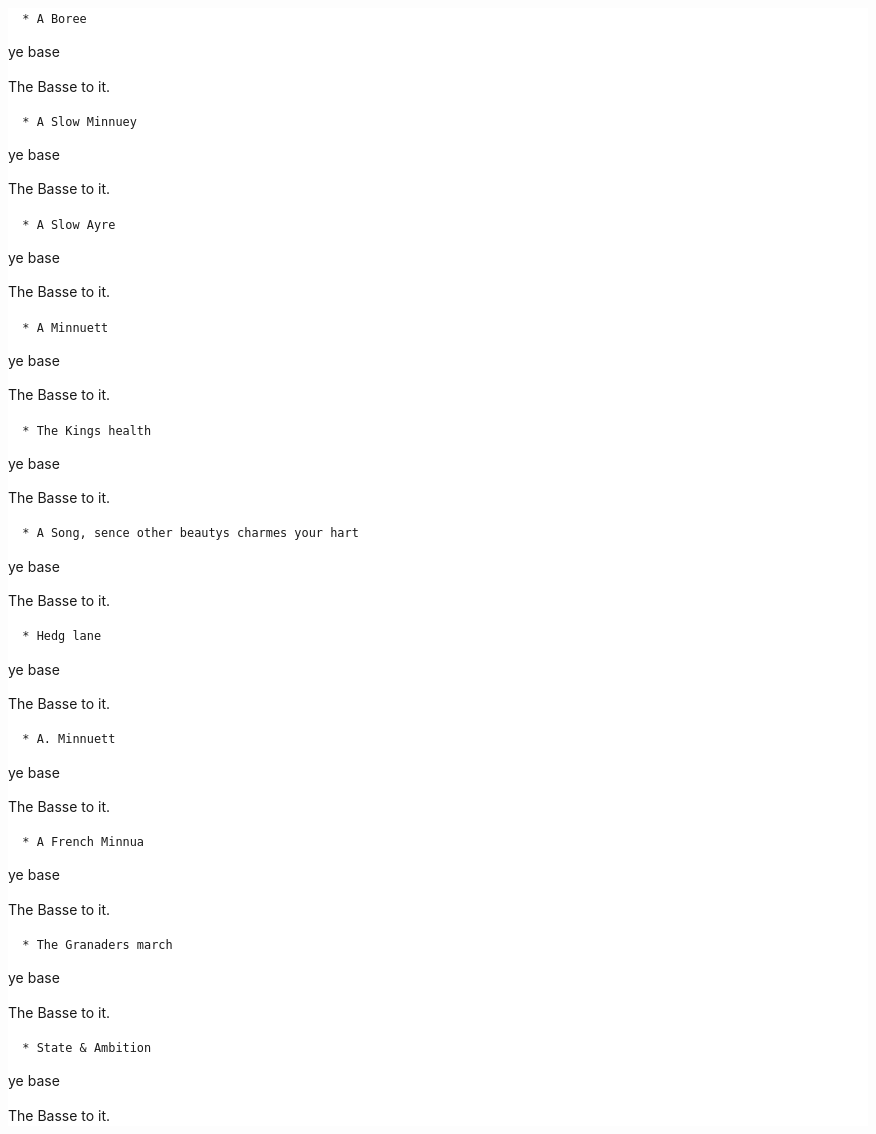       * A Boree

ye base

The Basse to it.

      * A Slow Minnuey

ye base

The Basse to it.

      * A Slow Ayre

ye base

The Basse to it.

      * A Minnuett

ye base

The Basse to it.

      * The Kings health

ye base

The Basse to it.

      * A Song, sence other beautys charmes your hart

ye base

The Basse to it.

      * Hedg lane

ye base

The Basse to it.

      * A. Minnuett

ye base

The Basse to it.

      * A French Minnua

ye base

The Basse to it.

      * The Granaders march

ye base

The Basse to it.

      * State & Ambition

ye base

The Basse to it.
